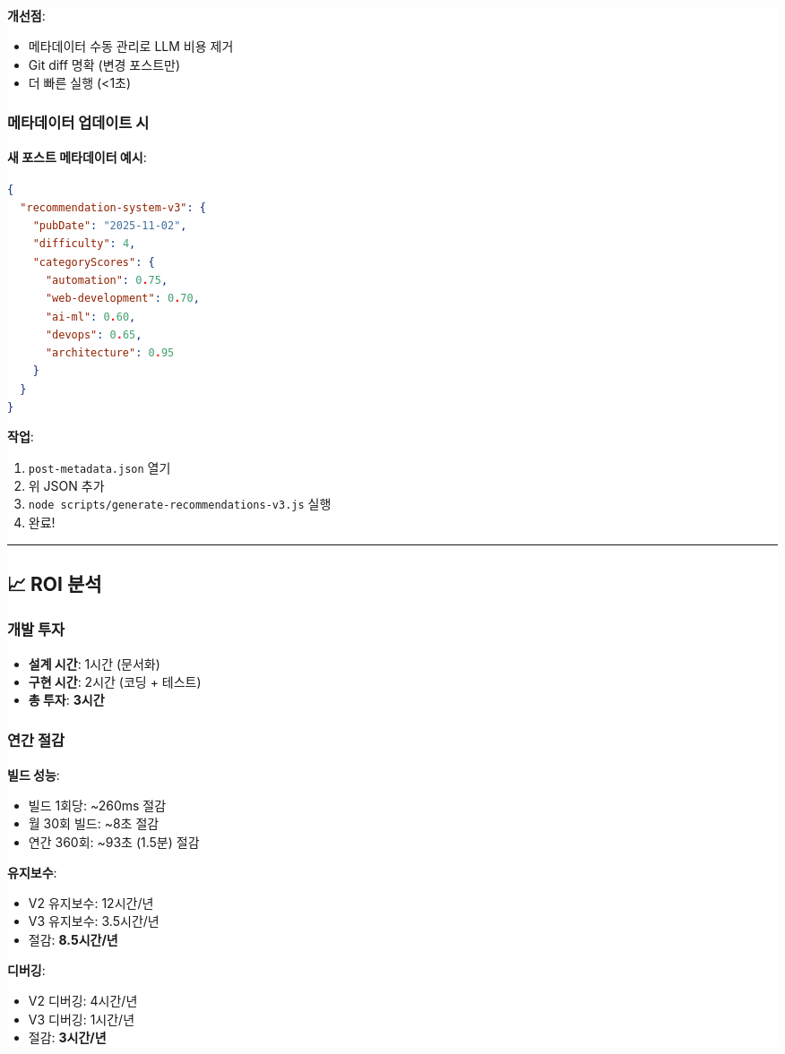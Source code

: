**개선점**:
- 메타데이터 수동 관리로 LLM 비용 제거
- Git diff 명확 (변경 포스트만)
- 더 빠른 실행 (<1초)

### 메타데이터 업데이트 시

**새 포스트 메타데이터 예시**:
```json
{
  "recommendation-system-v3": {
    "pubDate": "2025-11-02",
    "difficulty": 4,
    "categoryScores": {
      "automation": 0.75,
      "web-development": 0.70,
      "ai-ml": 0.60,
      "devops": 0.65,
      "architecture": 0.95
    }
  }
}
```

**작업**:
1. `post-metadata.json` 열기
2. 위 JSON 추가
3. `node scripts/generate-recommendations-v3.js` 실행
4. 완료!

---

## 📈 ROI 분석

### 개발 투자

- **설계 시간**: 1시간 (문서화)
- **구현 시간**: 2시간 (코딩 + 테스트)
- **총 투자**: **3시간**

### 연간 절감

**빌드 성능**:
- 빌드 1회당: ~260ms 절감
- 월 30회 빌드: ~8초 절감
- 연간 360회: ~93초 (1.5분) 절감

**유지보수**:
- V2 유지보수: 12시간/년
- V3 유지보수: 3.5시간/년
- 절감: **8.5시간/년**

**디버깅**:
- V2 디버깅: 4시간/년
- V3 디버깅: 1시간/년
- 절감: **3시간/년**

